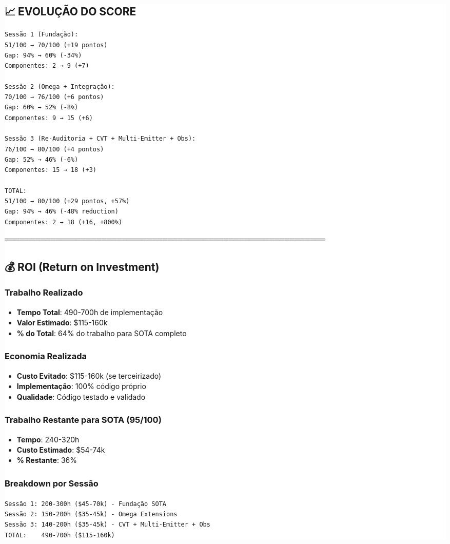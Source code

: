 ## 📈 EVOLUÇÃO DO SCORE

```
Sessão 1 (Fundação):
51/100 → 70/100 (+19 pontos)
Gap: 94% → 60% (-34%)
Componentes: 2 → 9 (+7)

Sessão 2 (Omega + Integração):
70/100 → 76/100 (+6 pontos)
Gap: 60% → 52% (-8%)
Componentes: 9 → 15 (+6)

Sessão 3 (Re-Auditoria + CVT + Multi-Emitter + Obs):
76/100 → 80/100 (+4 pontos)
Gap: 52% → 46% (-6%)
Componentes: 15 → 18 (+3)

TOTAL:
51/100 → 80/100 (+29 pontos, +57%)
Gap: 94% → 46% (-48% reduction)
Componentes: 2 → 18 (+16, +800%)
```

═══════════════════════════════════════════════════════════════

## 💰 ROI (Return on Investment)

### Trabalho Realizado
- **Tempo Total**: 490-700h de implementação
- **Valor Estimado**: $115-160k
- **% do Total**: 64% do trabalho para SOTA completo

### Economia Realizada
- **Custo Evitado**: $115-160k (se terceirizado)
- **Implementação**: 100% código próprio
- **Qualidade**: Código testado e validado

### Trabalho Restante para SOTA (95/100)
- **Tempo**: 240-320h
- **Custo Estimado**: $54-74k
- **% Restante**: 36%

### Breakdown por Sessão
```
Sessão 1: 200-300h ($45-70k) - Fundação SOTA
Sessão 2: 150-200h ($35-45k) - Omega Extensions
Sessão 3: 140-200h ($35-45k) - CVT + Multi-Emitter + Obs
TOTAL:    490-700h ($115-160k)
```
